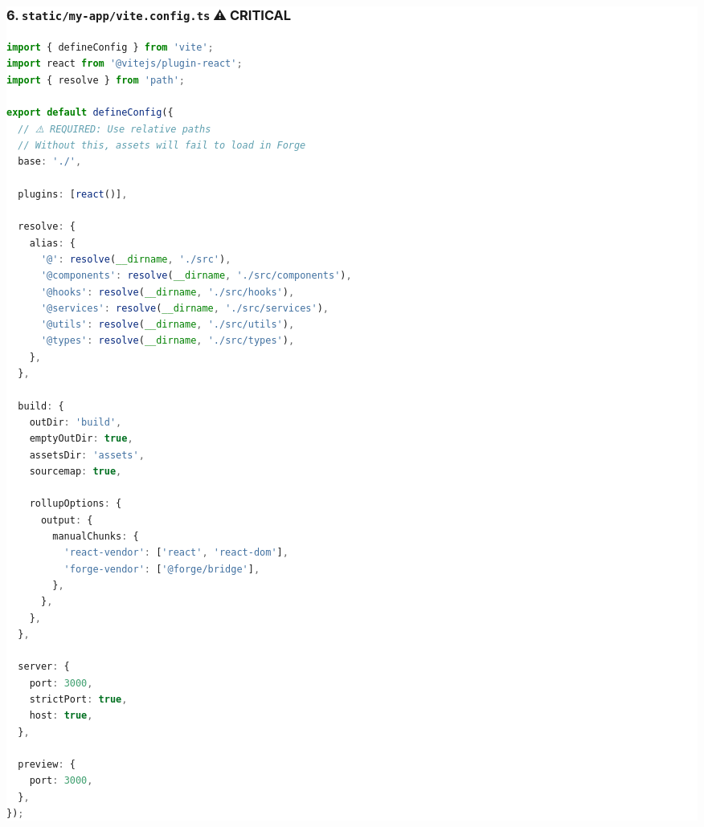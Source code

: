 ### 6. `static/my-app/vite.config.ts` ⚠️ CRITICAL

```typescript
import { defineConfig } from 'vite';
import react from '@vitejs/plugin-react';
import { resolve } from 'path';

export default defineConfig({
  // ⚠️ REQUIRED: Use relative paths
  // Without this, assets will fail to load in Forge
  base: './',
  
  plugins: [react()],
  
  resolve: {
    alias: {
      '@': resolve(__dirname, './src'),
      '@components': resolve(__dirname, './src/components'),
      '@hooks': resolve(__dirname, './src/hooks'),
      '@services': resolve(__dirname, './src/services'),
      '@utils': resolve(__dirname, './src/utils'),
      '@types': resolve(__dirname, './src/types'),
    },
  },
  
  build: {
    outDir: 'build',
    emptyOutDir: true,
    assetsDir: 'assets',
    sourcemap: true,
    
    rollupOptions: {
      output: {
        manualChunks: {
          'react-vendor': ['react', 'react-dom'],
          'forge-vendor': ['@forge/bridge'],
        },
      },
    },
  },
  
  server: {
    port: 3000,
    strictPort: true,
    host: true,
  },
  
  preview: {
    port: 3000,
  },
});
```
